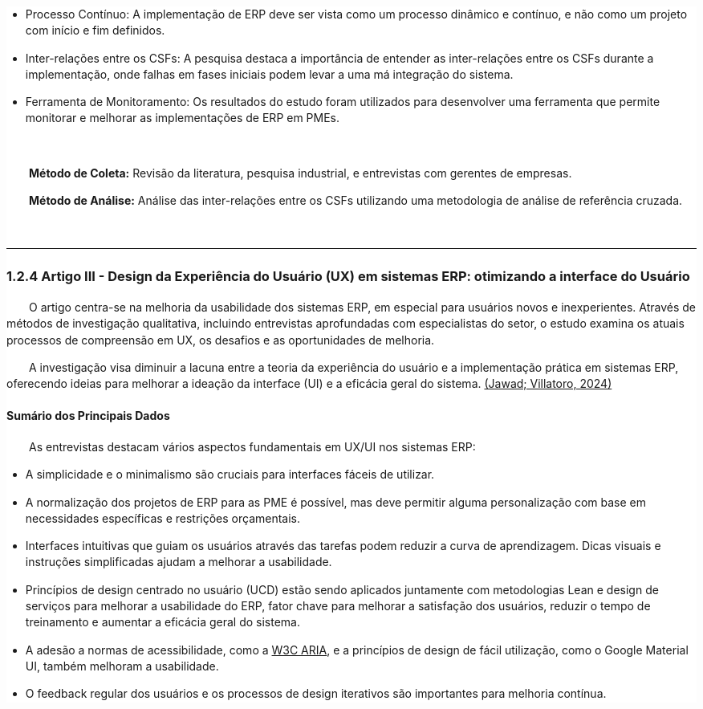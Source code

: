- Processo Contínuo: A implementação de ERP deve ser vista como um processo dinâmico e contínuo, e não como um projeto com início e fim definidos.

- Inter-relações entre os CSFs: A pesquisa destaca a importância de entender as inter-relações entre os CSFs durante a implementação, onde falhas em fases iniciais podem levar a uma má integração do sistema.

- Ferramenta de Monitoramento: Os resultados do estudo foram utilizados para desenvolver uma ferramenta que permite monitorar e melhorar as implementações de ERP em PMEs.

<br>

&emsp;&emsp;**Método de Coleta:** Revisão da literatura, pesquisa industrial, e entrevistas com gerentes de empresas. 

&emsp;&emsp;**Método de Análise:** Análise das inter-relações entre os CSFs utilizando uma metodologia de análise de referência cruzada.

<br>

---


### 1.2.4 Artigo III - Design da Experiência do Usuário (UX) em sistemas ERP: otimizando a interface do Usuário 

&emsp;&emsp;O artigo centra-se na melhoria da usabilidade dos sistemas ERP, em especial para usuários novos e inexperientes. Através de métodos de investigação qualitativa, incluindo entrevistas aprofundadas com especialistas do setor, o estudo examina os atuais processos de compreensão em UX, os desafios e as oportunidades de melhoria. 

&emsp;&emsp;A investigação visa diminuir a lacuna entre a teoria da experiência do usuário e a implementação prática em sistemas ERP, oferecendo ideias para melhorar a ideação da interface (UI) e a eficácia geral do sistema. [(Jawad; Villatoro, 2024)](https://www.theseus.fi/handle/10024/816039)


#### Sumário dos Principais Dados

&emsp;&emsp;As entrevistas destacam vários aspectos fundamentais em UX/UI nos sistemas ERP:

- A simplicidade e o minimalismo são cruciais para interfaces fáceis de utilizar.

- A normalização dos projetos de ERP para as PME é possível, mas deve permitir alguma personalização com base em necessidades específicas e restrições orçamentais.

- Interfaces intuitivas que guiam os usuários através das tarefas podem reduzir a curva de aprendizagem. Dicas visuais e instruções simplificadas ajudam a melhorar a usabilidade.

- Princípios de design centrado no usuário (UCD) estão sendo aplicados juntamente com metodologias Lean e design de serviços para melhorar a usabilidade do ERP, fator chave para melhorar a satisfação dos usuários, reduzir o tempo de treinamento e aumentar a eficácia geral do sistema.

- A adesão a normas de acessibilidade, como a [W3C ARIA](https://www.w3.org/WAI/standards-guidelines/aria/), e a princípios de design de fácil utilização, como o Google Material UI, também melhoram a usabilidade.

- O feedback regular dos usuários e os processos de design iterativos são importantes para melhoria contínua.
